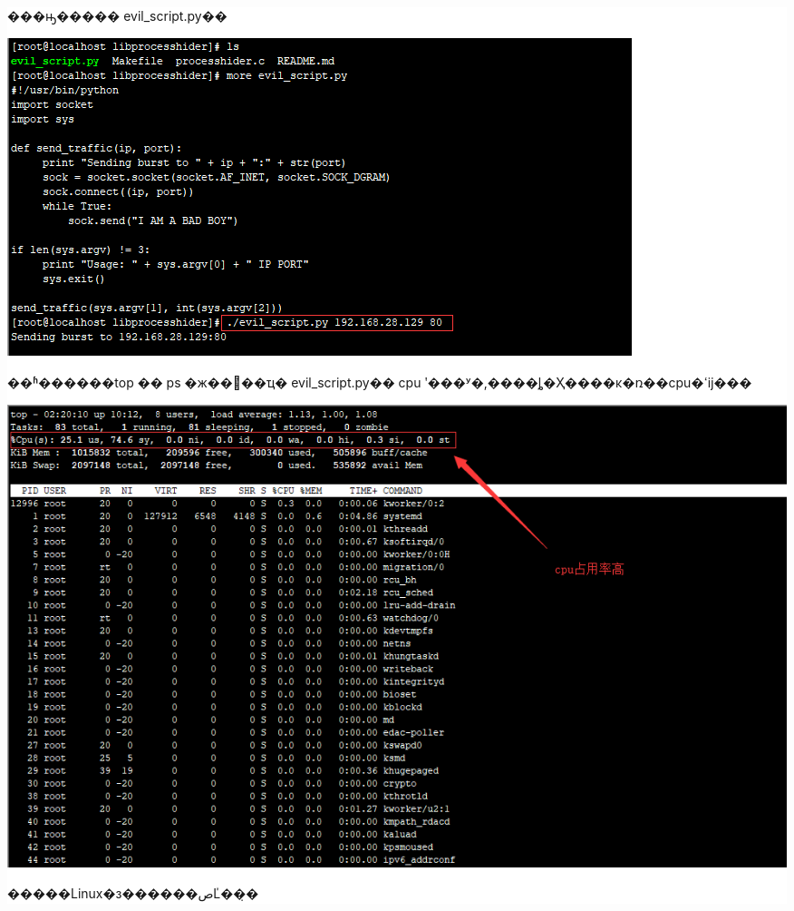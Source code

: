 ���ԣ����� evil\_script.py��

![](../.gitbook/assets/privilege-2-5.png)

��ʱ������top �� ps �ж��޷��ҵ� evil\_script.py�� cpu ʹ���ʸ�,����ȴ�Ҳ����κ�ռ��cpu�ߵĳ���

![](../.gitbook/assets/privilege-2-6.png)

�����Linux�з������صĽ��̣�
